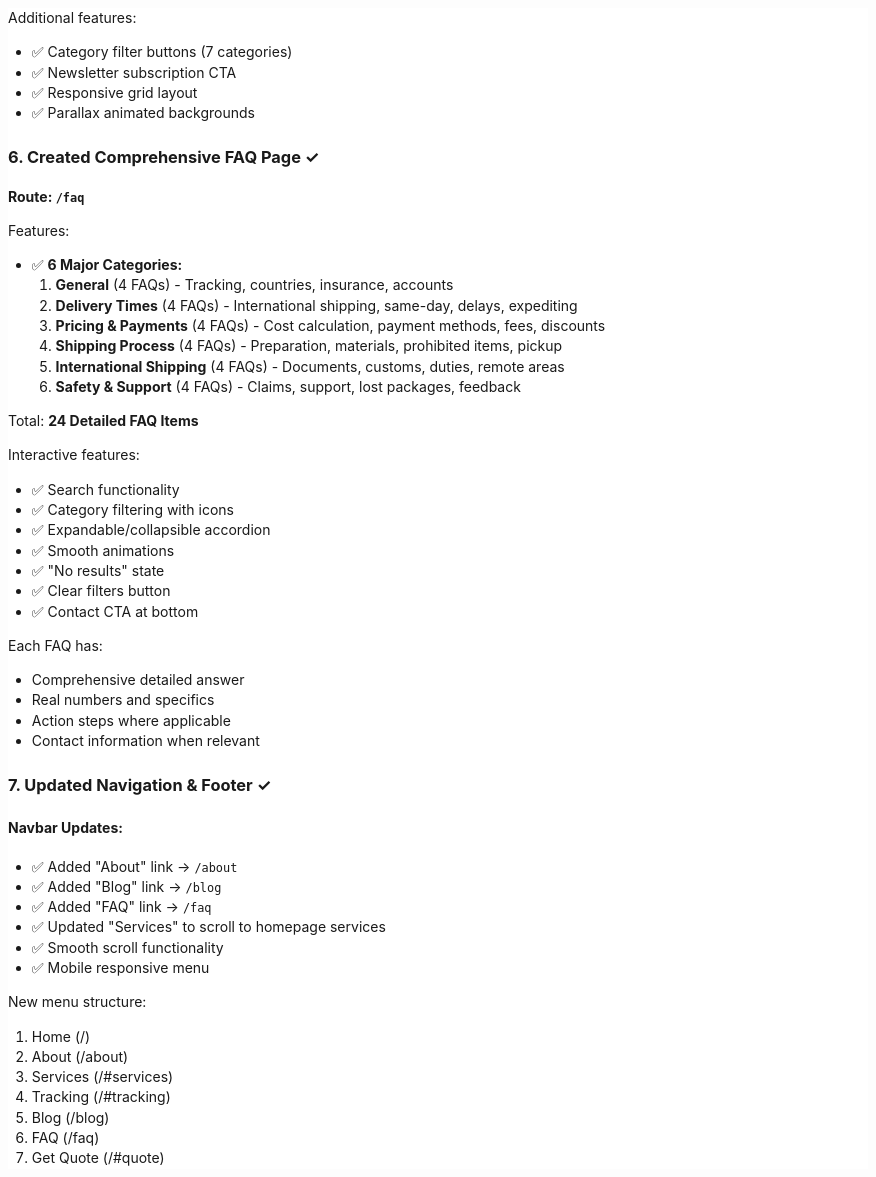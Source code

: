 Additional features:
- ✅ Category filter buttons (7 categories)
- ✅ Newsletter subscription CTA
- ✅ Responsive grid layout
- ✅ Parallax animated backgrounds

### 6. **Created Comprehensive FAQ Page** ✓
**Route: `/faq`**

Features:
- ✅ **6 Major Categories:**
  1. **General** (4 FAQs) - Tracking, countries, insurance, accounts
  2. **Delivery Times** (4 FAQs) - International shipping, same-day, delays, expediting
  3. **Pricing & Payments** (4 FAQs) - Cost calculation, payment methods, fees, discounts
  4. **Shipping Process** (4 FAQs) - Preparation, materials, prohibited items, pickup
  5. **International Shipping** (4 FAQs) - Documents, customs, duties, remote areas
  6. **Safety & Support** (4 FAQs) - Claims, support, lost packages, feedback

Total: **24 Detailed FAQ Items**

Interactive features:
- ✅ Search functionality
- ✅ Category filtering with icons
- ✅ Expandable/collapsible accordion
- ✅ Smooth animations
- ✅ "No results" state
- ✅ Clear filters button
- ✅ Contact CTA at bottom

Each FAQ has:
- Comprehensive detailed answer
- Real numbers and specifics
- Action steps where applicable
- Contact information when relevant

### 7. **Updated Navigation & Footer** ✓

#### **Navbar Updates:**
- ✅ Added "About" link → `/about`
- ✅ Added "Blog" link → `/blog`
- ✅ Added "FAQ" link → `/faq`
- ✅ Updated "Services" to scroll to homepage services
- ✅ Smooth scroll functionality
- ✅ Mobile responsive menu

New menu structure:
1. Home (/)
2. About (/about)
3. Services (/#services)
4. Tracking (/#tracking)
5. Blog (/blog)
6. FAQ (/faq)
7. Get Quote (/#quote)

